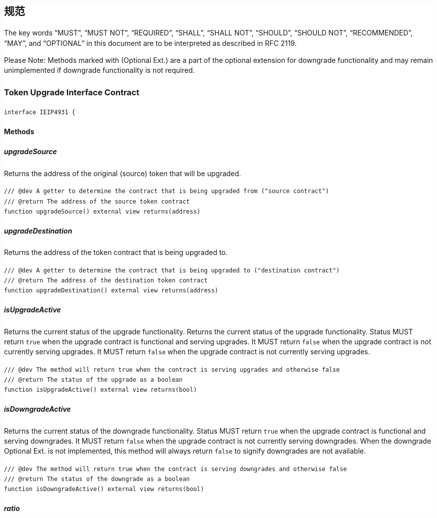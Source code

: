 ## 规范
The key words “MUST”, “MUST NOT”, “REQUIRED”, “SHALL”, “SHALL NOT”, “SHOULD”, “SHOULD NOT”, “RECOMMENDED”, “MAY”, and “OPTIONAL” in this document are to be interpreted as described in RFC 2119.

Please Note: Methods marked with (Optional Ext.) are a part of the optional extension for downgrade functionality and may remain unimplemented if downgrade functionality is not required.
### Token Upgrade Interface Contract
``` solidity
interface IEIP4931 {
```
#### Methods

##### upgradeSource

Returns the address of the original (source) token that will be upgraded.

``` solidity
/// @dev A getter to determine the contract that is being upgraded from ("source contract")
/// @return The address of the source token contract
function upgradeSource() external view returns(address)
```

##### upgradeDestination

Returns the address of the token contract that is being upgraded to.

``` solidity
/// @dev A getter to determine the contract that is being upgraded to ("destination contract")
/// @return The address of the destination token contract
function upgradeDestination() external view returns(address)
```

##### isUpgradeActive

Returns the current status of the upgrade functionality. Returns the current status of the upgrade functionality. Status MUST return `true` when the upgrade contract is functional and serving upgrades. It MUST return `false` when the upgrade contract is not currently serving upgrades. It MUST return `false` when the upgrade contract is not currently serving upgrades.

``` solidity
/// @dev The method will return true when the contract is serving upgrades and otherwise false
/// @return The status of the upgrade as a boolean
function isUpgradeActive() external view returns(bool)
```
##### isDowngradeActive

Returns the current status of the downgrade functionality. Status MUST return `true` when the upgrade contract is functional and serving downgrades. It MUST return `false` when the upgrade contract is not currently serving downgrades. When the downgrade Optional Ext. is not implemented, this method will always return `false` to signify downgrades are not available.

``` solidity
/// @dev The method will return true when the contract is serving downgrades and otherwise false
/// @return The status of the downgrade as a boolean
function isDowngradeActive() external view returns(bool)
```
##### ratio

